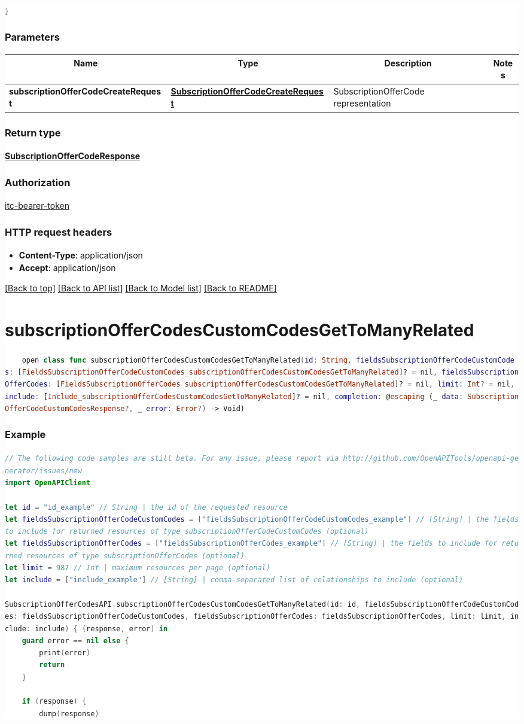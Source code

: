 ```swift
}
```

### Parameters

Name | Type | Description  | Notes
------------- | ------------- | ------------- | -------------
 **subscriptionOfferCodeCreateRequest** | [**SubscriptionOfferCodeCreateRequest**](SubscriptionOfferCodeCreateRequest.md) | SubscriptionOfferCode representation | 

### Return type

[**SubscriptionOfferCodeResponse**](SubscriptionOfferCodeResponse.md)

### Authorization

[itc-bearer-token](../README.md#itc-bearer-token)

### HTTP request headers

 - **Content-Type**: application/json
 - **Accept**: application/json

[[Back to top]](#) [[Back to API list]](../README.md#documentation-for-api-endpoints) [[Back to Model list]](../README.md#documentation-for-models) [[Back to README]](../README.md)

# **subscriptionOfferCodesCustomCodesGetToManyRelated**
```swift
    open class func subscriptionOfferCodesCustomCodesGetToManyRelated(id: String, fieldsSubscriptionOfferCodeCustomCodes: [FieldsSubscriptionOfferCodeCustomCodes_subscriptionOfferCodesCustomCodesGetToManyRelated]? = nil, fieldsSubscriptionOfferCodes: [FieldsSubscriptionOfferCodes_subscriptionOfferCodesCustomCodesGetToManyRelated]? = nil, limit: Int? = nil, include: [Include_subscriptionOfferCodesCustomCodesGetToManyRelated]? = nil, completion: @escaping (_ data: SubscriptionOfferCodeCustomCodesResponse?, _ error: Error?) -> Void)
```



### Example
```swift
// The following code samples are still beta. For any issue, please report via http://github.com/OpenAPITools/openapi-generator/issues/new
import OpenAPIClient

let id = "id_example" // String | the id of the requested resource
let fieldsSubscriptionOfferCodeCustomCodes = ["fieldsSubscriptionOfferCodeCustomCodes_example"] // [String] | the fields to include for returned resources of type subscriptionOfferCodeCustomCodes (optional)
let fieldsSubscriptionOfferCodes = ["fieldsSubscriptionOfferCodes_example"] // [String] | the fields to include for returned resources of type subscriptionOfferCodes (optional)
let limit = 987 // Int | maximum resources per page (optional)
let include = ["include_example"] // [String] | comma-separated list of relationships to include (optional)

SubscriptionOfferCodesAPI.subscriptionOfferCodesCustomCodesGetToManyRelated(id: id, fieldsSubscriptionOfferCodeCustomCodes: fieldsSubscriptionOfferCodeCustomCodes, fieldsSubscriptionOfferCodes: fieldsSubscriptionOfferCodes, limit: limit, include: include) { (response, error) in
    guard error == nil else {
        print(error)
        return
    }

    if (response) {
        dump(response)
```